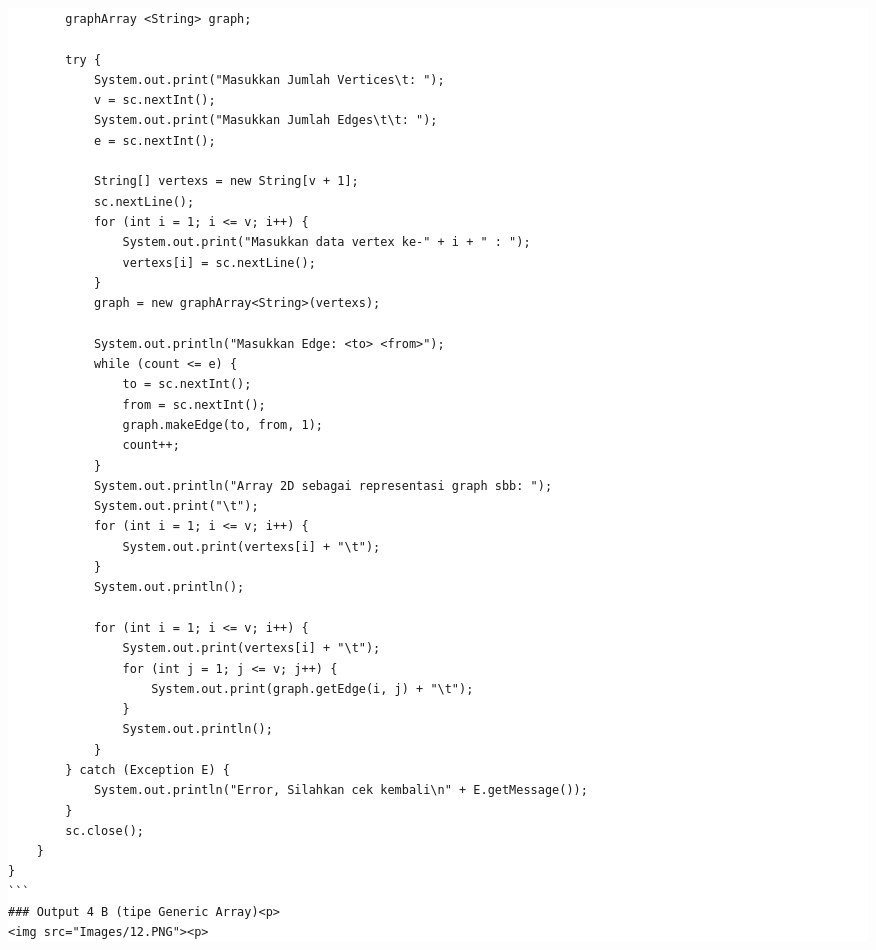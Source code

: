            graphArray <String> graph;
        
            try {
                System.out.print("Masukkan Jumlah Vertices\t: ");
                v = sc.nextInt();
                System.out.print("Masukkan Jumlah Edges\t\t: ");
                e = sc.nextInt();
            
                String[] vertexs = new String[v + 1]; 
                sc.nextLine();
                for (int i = 1; i <= v; i++) {
                    System.out.print("Masukkan data vertex ke-" + i + " : ");
                    vertexs[i] = sc.nextLine();
                }
                graph = new graphArray<String>(vertexs);
            
                System.out.println("Masukkan Edge: <to> <from>");
                while (count <= e) {
                    to = sc.nextInt();
                    from = sc.nextInt();
                    graph.makeEdge(to, from, 1);
                    count++;
                }
                System.out.println("Array 2D sebagai representasi graph sbb: ");
                System.out.print("\t");
                for (int i = 1; i <= v; i++) {
                    System.out.print(vertexs[i] + "\t");
                }
                System.out.println();
            
                for (int i = 1; i <= v; i++) {
                    System.out.print(vertexs[i] + "\t");
                    for (int j = 1; j <= v; j++) {
                        System.out.print(graph.getEdge(i, j) + "\t");
                    }
                    System.out.println();
                }
            } catch (Exception E) {
                System.out.println("Error, Silahkan cek kembali\n" + E.getMessage());
            }
            sc.close(); 
        }
    }
    ```
    ### Output 4 B (tipe Generic Array)<p>
    <img src="Images/12.PNG"><p>
